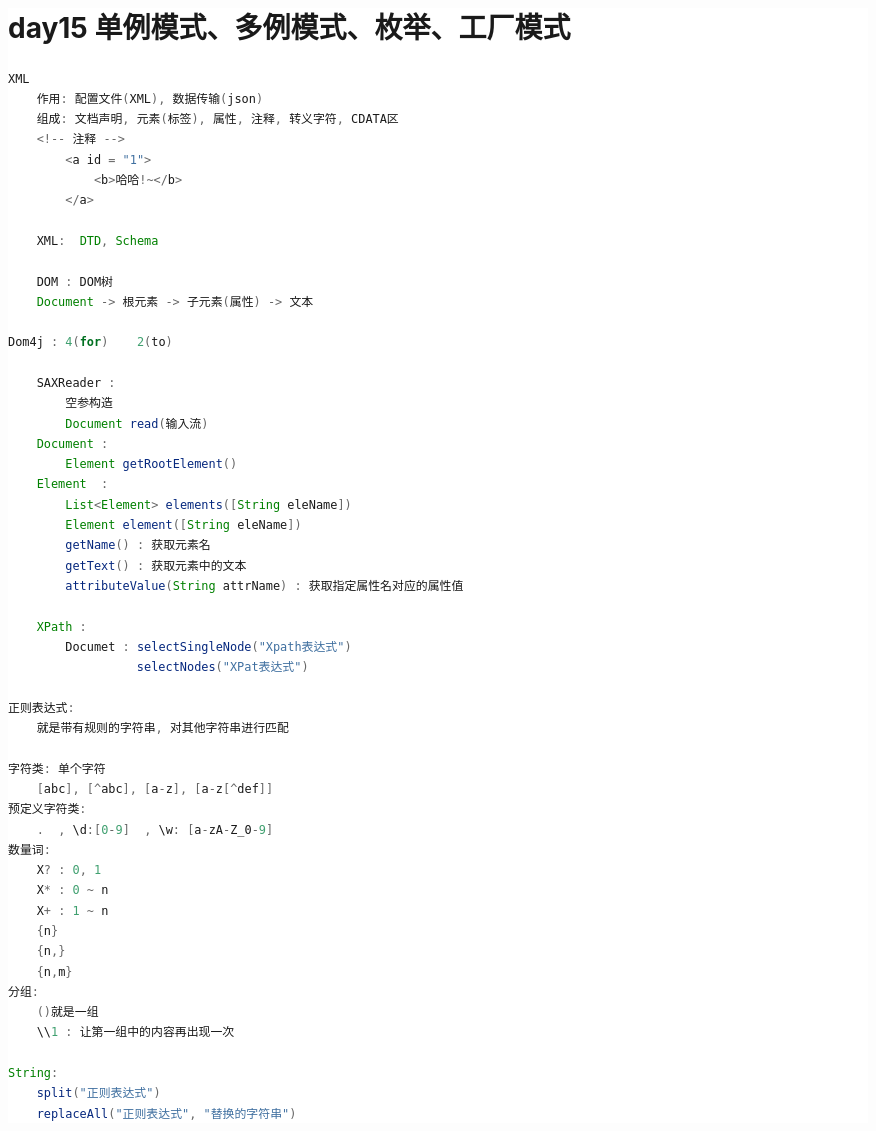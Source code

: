 # day15 单例模式、多例模式、枚举、工厂模式

```java
XML
    作用: 配置文件(XML), 数据传输(json)
	组成: 文档声明, 元素(标签), 属性, 注释, 转义字符, CDATA区
    <!-- 注释 -->
        <a id = "1">
        	<b>哈哈!~</b>
        </a>
        
    XML:  DTD, Schema
        
    DOM : DOM树
    Document -> 根元素 -> 子元素(属性) -> 文本
        
Dom4j : 4(for)    2(to)
    
    SAXReader : 
		空参构造
        Document read(输入流)
    Document :
		Element getRootElement()
    Element  :
		List<Element> elements([String eleName])
        Element element([String eleName])
        getName() : 获取元素名
        getText() : 获取元素中的文本
        attributeValue(String attrName) : 获取指定属性名对应的属性值
            
    XPath :
		Documet : selectSingleNode("Xpath表达式")
            	  selectNodes("XPat表达式")
            
正则表达式:
	就是带有规则的字符串, 对其他字符串进行匹配
        
字符类: 单个字符
    [abc], [^abc], [a-z], [a-z[^def]]
预定义字符类:
	.  , \d:[0-9]  , \w: [a-zA-Z_0-9]
数量词:
    X? : 0, 1
    X* : 0 ~ n
    X+ : 1 ~ n
    {n}
    {n,}
    {n,m}
分组:
    ()就是一组
    \\1 : 让第一组中的内容再出现一次
        
String:
	split("正则表达式")
    replaceAll("正则表达式", "替换的字符串")
```
